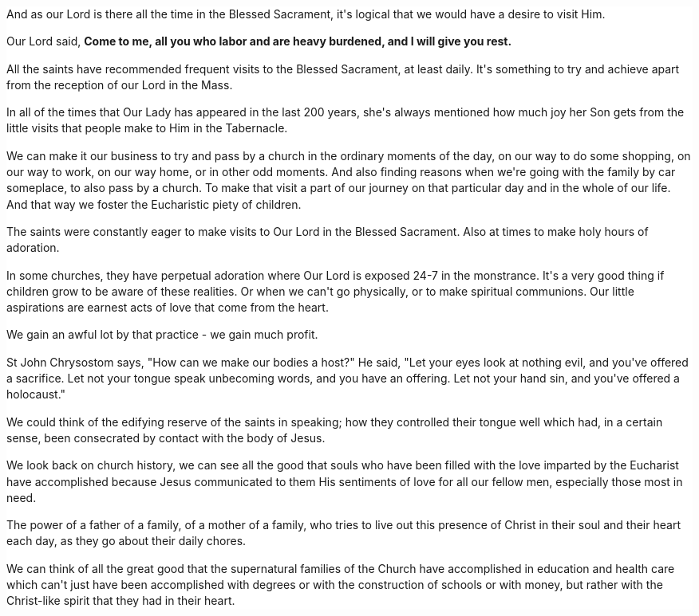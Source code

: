 And as our Lord is there all the time in the Blessed Sacrament, it\'s
logical that we would have a desire to visit Him.

Our Lord said, **Come to me, all you who labor and are heavy burdened,
and I will give you rest.**

All the saints have recommended frequent visits to the Blessed
Sacrament, at least daily. It\'s something to try and achieve apart from
the reception of our Lord in the Mass.

In all of the times that Our Lady has appeared in the last 200 years,
she\'s always mentioned how much joy her Son gets from the little visits
that people make to Him in the Tabernacle.

We can make it our business to try and pass by a church in the ordinary
moments of the day, on our way to do some shopping, on our way to work,
on our way home, or in other odd moments. And also finding reasons when
we\'re going with the family by car someplace, to also pass by a church.
To make that visit a part of our journey on that particular day and in
the whole of our life. And that way we foster the Eucharistic piety of
children.

The saints were constantly eager to make visits to Our Lord in the
Blessed Sacrament. Also at times to make holy hours of adoration.

In some churches, they have perpetual adoration where Our Lord is
exposed 24-7 in the monstrance. It\'s a very good thing if children grow
to be aware of these realities. Or when we can\'t go physically, or to
make spiritual communions. Our little aspirations are earnest acts of
love that come from the heart.

We gain an awful lot by that practice - we gain much profit.

St John Chrysostom says, "How can we make our bodies a host?" He said,
"Let your eyes look at nothing evil, and you\'ve offered a sacrifice.
Let not your tongue speak unbecoming words, and you have an offering.
Let not your hand sin, and you\'ve offered a holocaust."

We could think of the edifying reserve of the saints in speaking; how
they controlled their tongue well which had, in a certain sense, been
consecrated by contact with the body of Jesus.

We look back on church history, we can see all the good that souls who
have been filled with the love imparted by the Eucharist have
accomplished because Jesus communicated to them His sentiments of love
for all our fellow men, especially those most in need.

The power of a father of a family, of a mother of a family, who tries to
live out this presence of Christ in their soul and their heart each day,
as they go about their daily chores.

We can think of all the great good that the supernatural families of the
Church have accomplished in education and health care which can\'t just
have been accomplished with degrees or with the construction of schools
or with money, but rather with the Christ-like spirit that they had in
their heart.

